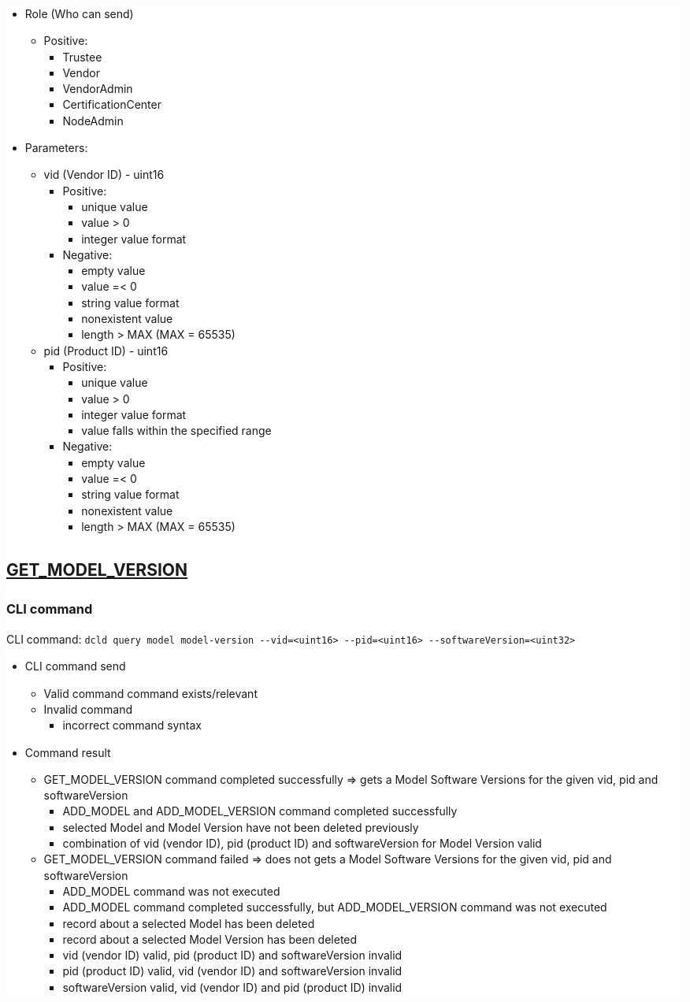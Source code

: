 * Role (Who can send)
    * Positive:	
        * Trustee	
        * Vendor 	
        * VendorAdmin 	
        * CertificationCenter 	
        * NodeAdmin 	

* Parameters:	
    * vid (Vendor ID) - uint16 
        * Positive:
            * unique value	
            * value > 0	
            * integer value format
        * Negative:	
            * empty value
            * value =< 0
            * string value format		
            * nonexistent value	
            * length > MAX	(MAX = 65535)
    * pid (Product ID) - uint16 
        * Positive:
            * unique value	
            * value > 0	
            * integer value format
            * value falls within the specified range	
        * Negative:	
            * empty value
            * value =< 0
            * string value format		
            * nonexistent value	
            * length > MAX	(MAX = 65535)

## [GET_MODEL_VERSION](https://github.com/zigbee-alliance/distributed-compliance-ledger/blob/master/docs/transactions/model.md#get_model_version)	

### CLI command	
CLI command: `dcld query model model-version --vid=<uint16> --pid=<uint16> --softwareVersion=<uint32>`

* CLI command send	
    * Valid command	
         command exists/relevant	
    * Invalid command	
        * incorrect command syntax	

* Сommand result	
    * GET_MODEL_VERSION command completed successfully ⇒ gets a Model Software Versions for the given vid, pid and softwareVersion
        * ADD_MODEL and ADD_MODEL_VERSION command completed successfully	
        * selected Model and Model Version have not been deleted previously	
        * combination of vid (vendor ID), pid (product ID) and softwareVersion for Model Version valid	
    * GET_MODEL_VERSION command failed	⇒ does not gets a Model Software Versions for the given vid, pid and softwareVersion
        * ADD_MODEL command was not executed	
        * ADD_MODEL command completed successfully, but ADD_MODEL_VERSION command was not executed	
        * record about a selected Model has been deleted	
        * record about a selected Model Version has been deleted	
        * vid (vendor ID) valid,  pid (product ID) and softwareVersion invalid	
        * pid (product ID) valid, vid (vendor ID) and softwareVersion invalid	
        * softwareVersion valid, vid (vendor ID) and pid (product ID) invalid	
